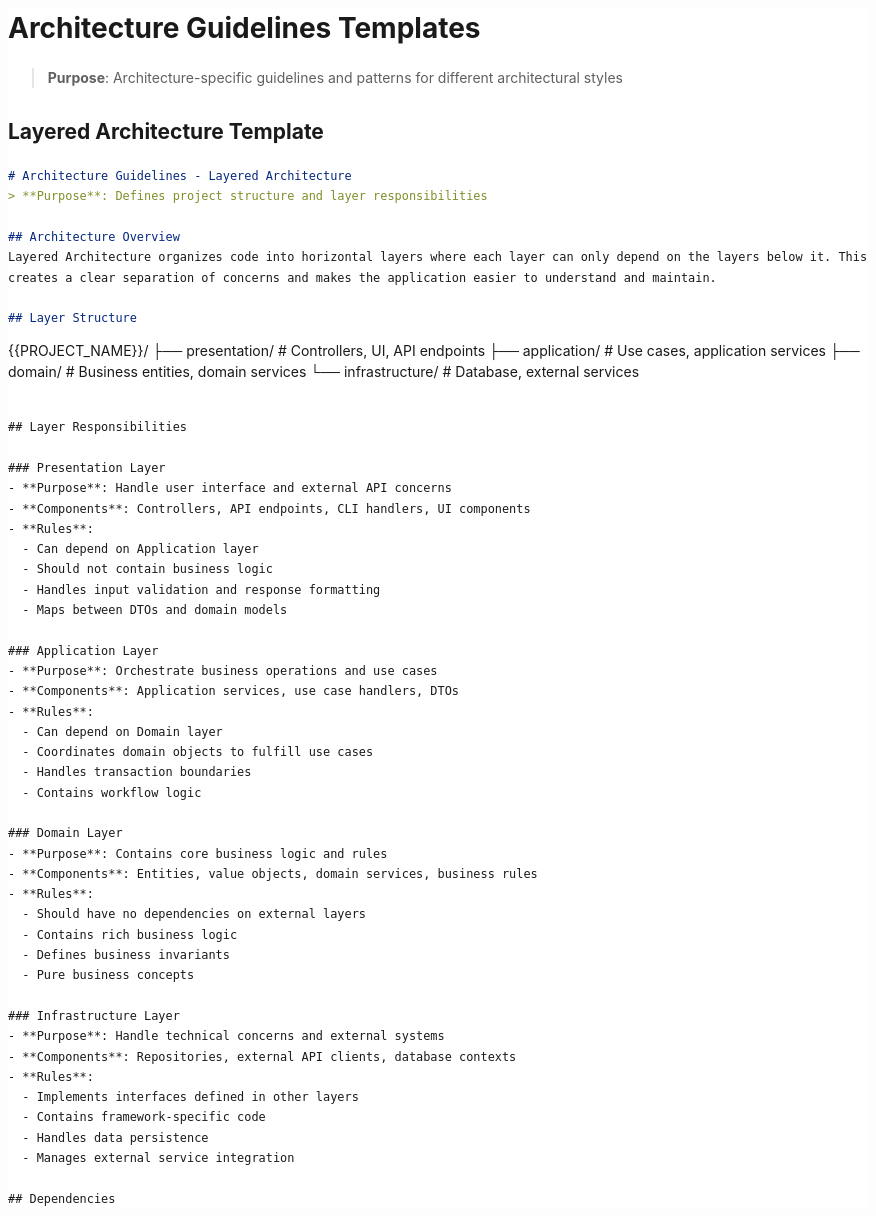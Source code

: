 # Architecture Guidelines Templates

> **Purpose**: Architecture-specific guidelines and patterns for different architectural styles

## Layered Architecture Template
```markdown
# Architecture Guidelines - Layered Architecture
> **Purpose**: Defines project structure and layer responsibilities

## Architecture Overview
Layered Architecture organizes code into horizontal layers where each layer can only depend on the layers below it. This creates a clear separation of concerns and makes the application easier to understand and maintain.

## Layer Structure
```
{{PROJECT_NAME}}/
├── presentation/          # Controllers, UI, API endpoints
├── application/          # Use cases, application services
├── domain/              # Business entities, domain services
└── infrastructure/      # Database, external services
```

## Layer Responsibilities

### Presentation Layer
- **Purpose**: Handle user interface and external API concerns
- **Components**: Controllers, API endpoints, CLI handlers, UI components
- **Rules**: 
  - Can depend on Application layer
  - Should not contain business logic
  - Handles input validation and response formatting
  - Maps between DTOs and domain models

### Application Layer
- **Purpose**: Orchestrate business operations and use cases
- **Components**: Application services, use case handlers, DTOs
- **Rules**:
  - Can depend on Domain layer
  - Coordinates domain objects to fulfill use cases
  - Handles transaction boundaries
  - Contains workflow logic

### Domain Layer
- **Purpose**: Contains core business logic and rules
- **Components**: Entities, value objects, domain services, business rules
- **Rules**:
  - Should have no dependencies on external layers
  - Contains rich business logic
  - Defines business invariants
  - Pure business concepts

### Infrastructure Layer
- **Purpose**: Handle technical concerns and external systems
- **Components**: Repositories, external API clients, database contexts
- **Rules**:
  - Implements interfaces defined in other layers
  - Contains framework-specific code
  - Handles data persistence
  - Manages external service integration

## Dependencies
```
